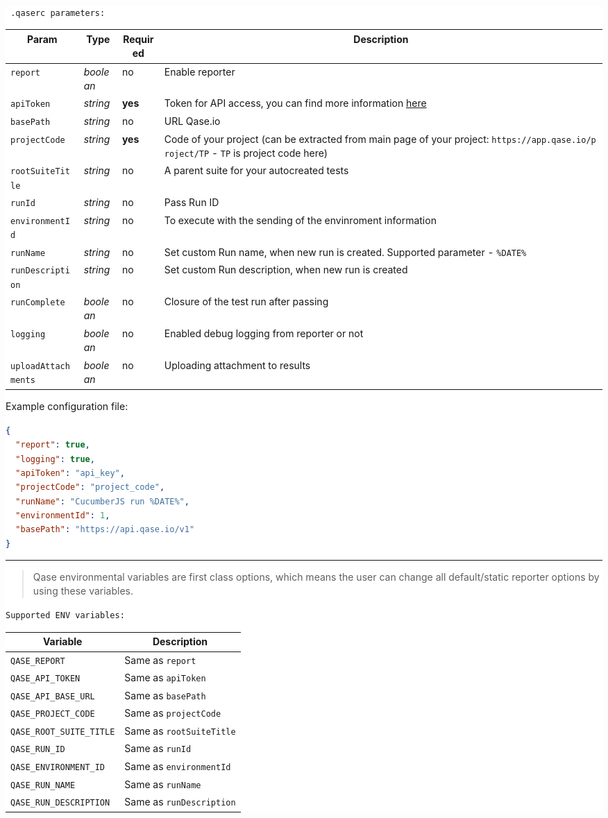 ```
 .qaserc parameters:
```

| Param | Type  | Required | Description |
| --| --------- | -------- | ------------------ |
| `report`   | _boolean_  | no |   Enable reporter   |
| `apiToken`  | _string_ | __yes__ | Token for API access, you can find more information [here](https://developers.qase.io/#authentication) |
| `basePath` | _string_ | no | URL Qase.io |
| `projectCode` | _string_ | __yes__  | Code of your project (can be extracted from main page of your project: `https://app.qase.io/project/TP` - `TP` is project code here) |
| `rootSuiteTitle` | _string_ | no | A parent suite for your autocreated tests |
| `runId` | _string_ | no | Pass Run ID |
| `environmentId` | _string_ | no | To execute with the sending of the envinroment information |
| `runName` | _string_ | no | Set custom Run name, when new run is created. Supported parameter - `%DATE%` |
| `runDescription` | _string_ | no | Set custom Run description, when new run is created |
| `runComplete` | _boolean_ | no | Closure of the test run after passing |
| `logging` | _boolean_ | no | Enabled debug logging from reporter or not |
| `uploadAttachments` | _boolean_ | no | Uploading attachment to results |


Example configuration file:

```json
{
  "report": true,
  "logging": true,
  "apiToken": "api_key",
  "projectCode": "project_code",
  "runName": "CucumberJS run %DATE%",
  "environmentId": 1,
  "basePath": "https://api.qase.io/v1"
}
```

---
> Qase environmental variables are first class options, which means the user can change all default/static reporter options by using these variables.

```
Supported ENV variables:
```

| Variable | Description |
| -- | -- |
| `QASE_REPORT` | Same as `report` |
| `QASE_API_TOKEN` | Same as `apiToken` |
| `QASE_API_BASE_URL` | Same as `basePath` |
| `QASE_PROJECT_CODE` | Same as `projectCode` |
| `QASE_ROOT_SUITE_TITLE` | Same as `rootSuiteTitle` |
| `QASE_RUN_ID` | Same as `runId` |
| `QASE_ENVIRONMENT_ID` | Same as `environmentId` |
| `QASE_RUN_NAME` | Same as `runName` |
| `QASE_RUN_DESCRIPTION` | Same as `runDescription` |